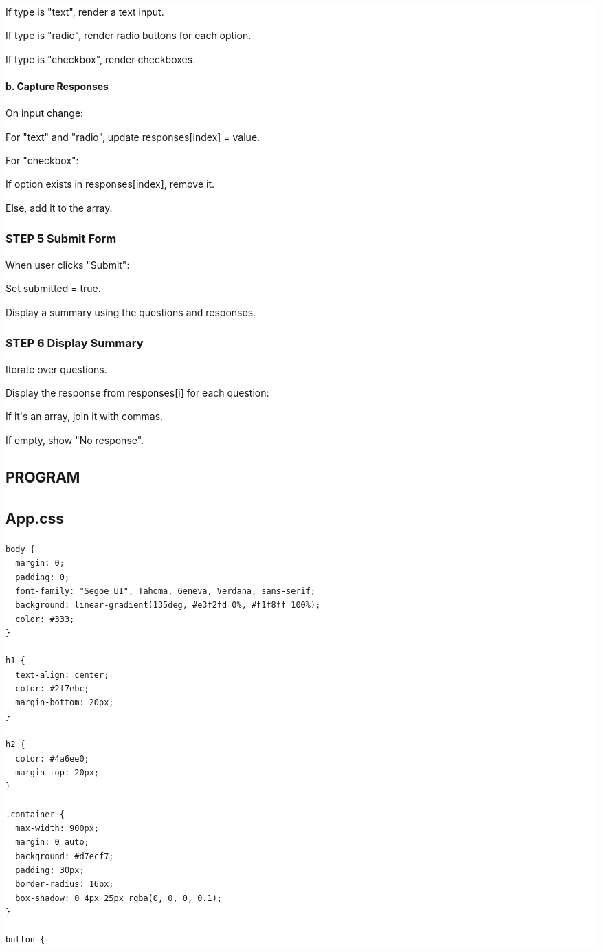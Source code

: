 If type is "text", render a text input.

If type is "radio", render radio buttons for each option.

If type is "checkbox", render checkboxes.

#### b. Capture Responses
On input change:

For "text" and "radio", update responses[index] = value.

For "checkbox":

If option exists in responses[index], remove it.

Else, add it to the array.

### STEP 5 Submit Form
When user clicks "Submit":

Set submitted = true.

Display a summary using the questions and responses.

### STEP 6 Display Summary
Iterate over questions.

Display the response from responses[i] for each question:

If it's an array, join it with commas.

If empty, show "No response".


## PROGRAM

## App.css
```
body {
  margin: 0;
  padding: 0;
  font-family: "Segoe UI", Tahoma, Geneva, Verdana, sans-serif;
  background: linear-gradient(135deg, #e3f2fd 0%, #f1f8ff 100%);
  color: #333;
}

h1 {
  text-align: center;
  color: #2f7ebc;
  margin-bottom: 20px;
}

h2 {
  color: #4a6ee0;
  margin-top: 20px;
}

.container {
  max-width: 900px;
  margin: 0 auto;
  background: #d7ecf7;
  padding: 30px;
  border-radius: 16px;
  box-shadow: 0 4px 25px rgba(0, 0, 0, 0.1);
}

button {
```